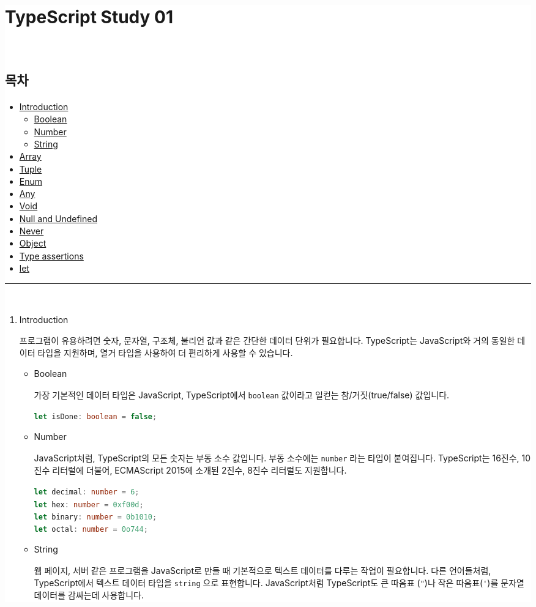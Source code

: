 # TypeScript Study 01

<br/>

## 목차

- [Introduction](#intro)
  - [Boolean](#boolean)
  - [Number](#number)
  - [String](#string)
- [Array](#array)
- [Tuple](#tuple)
- [Enum](#enum)
- [Any](#any)
- [Void](#void)
- [Null and Undefined](#null)
- [Never](#never)
- [Object](#object)
- [Type assertions](#assertions)
- [let](#let)

----

<br/>

1. Introduction<a id="intro"></a> 

   프로그램이 유용하려면 숫자, 문자열, 구조체, 불리언 값과 같은 간단한 데이터 단위가 필요합니다. TypeScript는 JavaScript와 거의 동일한 데이터 타입을 지원하며, 열거 타입을 사용하여 더 편리하게 사용할 수 있습니다.

   - Boolean<a id="boolean"></a>

     가장 기본적인 데이터 타입은 JavaScript, TypeScript에서 <code>boolean</code> 값이라고 일컫는 참/거짓(true/false) 값입니다.

     ```typescript
     let isDone: boolean = false;
     ```

   - Number<a id="number"></a>

     JavaScript처럼, TypeScript의 모든 숫자는 부동 소수 값입니다. 부동 소수에는 <code>number</code> 라는 타입이 붙여집니다. TypeScript는 16진수, 10진수 리터럴에 더불어, ECMAScript 2015에 소개된 2진수, 8진수 리터럴도 지원합니다.

     ```typescript
     let decimal: number = 6;
     let hex: number = 0xf00d;
     let binary: number = 0b1010;
     let octal: number = 0o744;
     ```

   - String<a id="string"></a>

     웹 페이지, 서버 같은 프로그램을 JavaScript로 만들 때 기본적으로 텍스트 데이터를 다루는 작업이 필요합니다. 다른 언어들처럼, TypeScript에서 텍스트 데이터 타입을 <code>string</code> 으로 표현합니다. JavaScript처럼 TypeScript도 큰 따옴표 (<code>"</code>)나 작은 따옴표(<code>'</code>)를 문자열 데이터를 감싸는데 사용합니다.
